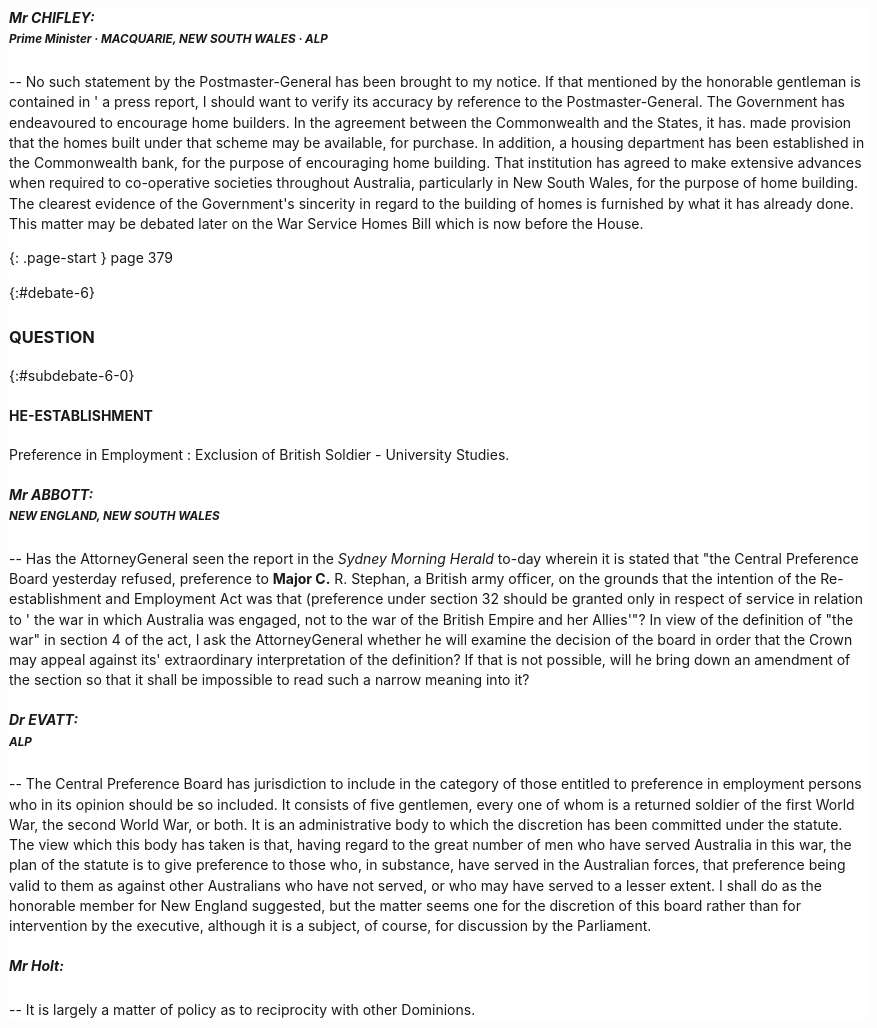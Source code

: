 ##### Mr CHIFLEY:<br><small class="text-muted">Prime Minister &middot; MACQUARIE, NEW SOUTH WALES &middot; ALP</small>

-- No such statement by the Postmaster-General has been brought to my notice. If that mentioned by the honorable gentleman  is contained in ' a press report, I should want to verify its accuracy by reference to the Postmaster-General. The Government has endeavoured to encourage home builders. In the agreement between the Commonwealth and the States, it has. made provision that the homes built under that scheme may be available, for purchase. In addition, a housing department has been established in the Commonwealth bank, for the purpose of encouraging home building. That institution has agreed to make extensive advances when required to co-operative societies throughout Australia, particularly in New South Wales, for the purpose of home building. The clearest evidence of the Government's sincerity in regard to the building of homes is furnished by what it has already done. This matter may be debated later on the War Service Homes Bill which is now before the House. 

{: .page-start }
page 379

{:#debate-6}
### QUESTION

{:#subdebate-6-0}
#### HE-ESTABLISHMENT

Preference in Employment : Exclusion of British Soldier - University Studies. 

##### Mr ABBOTT:<br><small class="text-muted">NEW ENGLAND, NEW SOUTH WALES</small>

-- Has the AttorneyGeneral seen the report in the  *Sydney Morning Herald*  to-day wherein it is stated that "the Central Preference Board yesterday refused, preference to  **Major C.**  R. Stephan, a British army officer, on the grounds that the intention of the Re-establishment and Employment Act was that (preference under section 32 should be granted only in respect of service in relation to ' the war in which Australia was engaged, not to the war of the British Empire and her Allies'"? In view of the definition of "the war" in section 4 of the act, I ask the AttorneyGeneral whether he will examine the decision of the board in order that the Crown may appeal against its' extraordinary interpretation of the definition? If that is not possible, will he bring down an amendment of the section so that it shall be impossible to read such a narrow meaning into it? 

##### Dr EVATT:<br><small class="text-muted">ALP</small>

-- The Central Preference Board has jurisdiction to include in the category of those entitled to preference in employment persons who in its opinion should be so included. It consists of five gentlemen, every one of whom is a returned soldier of the first World War, the second World War, or both. It is an administrative body to which the discretion has been committed under the statute. The view which this body has taken is that, having regard to the great number of men who have served Australia in this war, the plan of the statute is to give preference to those who, in substance, have served in the Australian forces, that preference being valid to them as against other Australians who have not served, or who may have served to a lesser extent. I shall do as the honorable member for New England suggested, but the matter seems one for the discretion of this board rather than for intervention by the executive, although it is a subject, of course, for discussion by the Parliament. 

##### Mr Holt:

--  It is largely a matter of policy as to reciprocity with other Dominions. 
